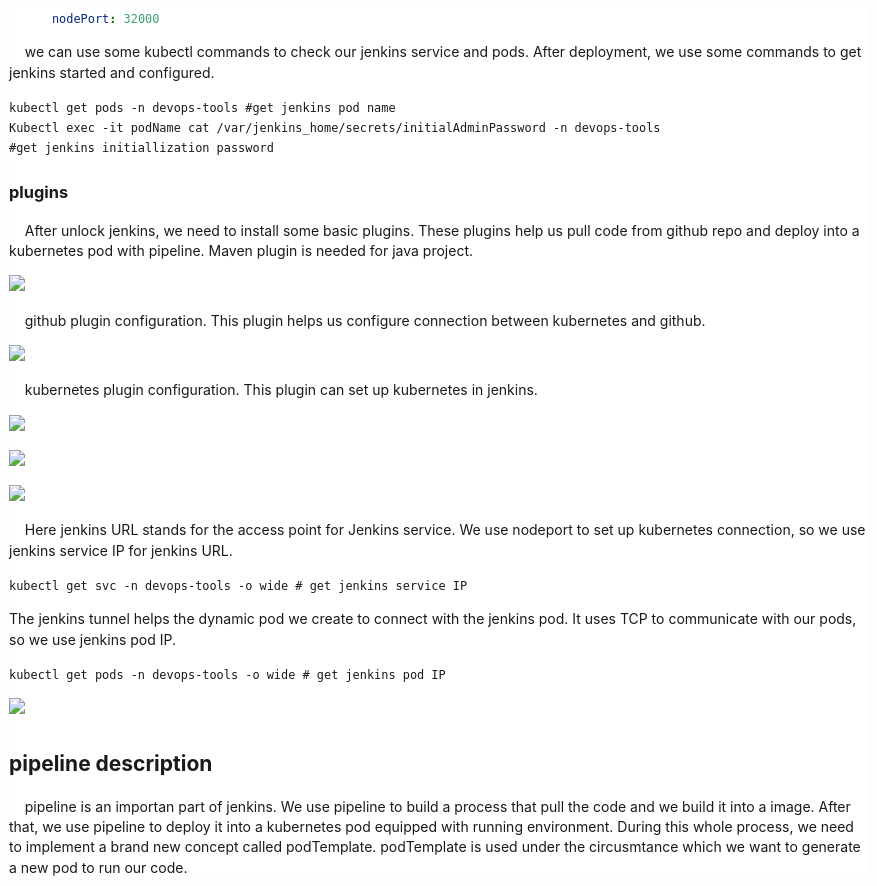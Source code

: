 ```yaml
      nodePort: 32000
```

    we can use some kubectl commands to check our jenkins service and pods. After deployment, we use some commands to get jenkins started and configured.

```shell
kubectl get pods -n devops-tools #get jenkins pod name
Kubectl exec -it podName cat /var/jenkins_home/secrets/initialAdminPassword -n devops-tools
#get jenkins initiallization password
```

### plugins

    After unlock jenkins, we need to install some basic plugins. These plugins help us pull code from github repo and deploy into a kubernetes pod with pipeline. Maven plugin is needed for java project.

![](file://C:\Users\I528814\AppData\Roaming\marktext\images\2023-04-30-08-05-06-image.png?msec=1683004126290)

    github plugin configuration. This plugin helps us configure connection between kubernetes and github.

![](file://C:\Users\I528814\AppData\Roaming\marktext\images\2023-04-30-08-07-18-image.png?msec=1683004126268)

    kubernetes plugin configuration. This plugin can set up kubernetes in jenkins.

![](file://C:\Users\I528814\AppData\Roaming\marktext\images\2023-04-30-08-07-50-image.png?msec=1683004126269)

![](file://C:\Users\I528814\AppData\Roaming\marktext\images\2023-04-30-08-08-06-image.png?msec=1683004126269)

![](file://C:\Users\I528814\AppData\Roaming\marktext\images\2023-04-30-08-08-18-image.png?msec=1683004126270)

    Here jenkins URL stands for the access point for Jenkins service. We use nodeport to set up kubernetes connection, so we use jenkins service IP for jenkins URL.

```shell
kubectl get svc -n devops-tools -o wide # get jenkins service IP
```

The jenkins tunnel helps the dynamic pod we create to connect with the jenkins pod. It uses TCP to communicate with our pods, so we use jenkins pod IP.

```shell
kubectl get pods -n devops-tools -o wide # get jenkins pod IP
```

![](file://C:\Users\I528814\AppData\Roaming\marktext\images\2023-04-30-08-12-12-image.png?msec=1683004126270)

## pipeline description

    pipeline is an importan part of jenkins. We use pipeline to build a process that pull the code and we build it into a image. After that, we use pipeline to deploy it into a kubernetes pod equipped with running environment. During this whole process, we need to implement a brand new concept called podTemplate. podTemplate is used under the circusmtance which we want to generate a new pod to run our code.
